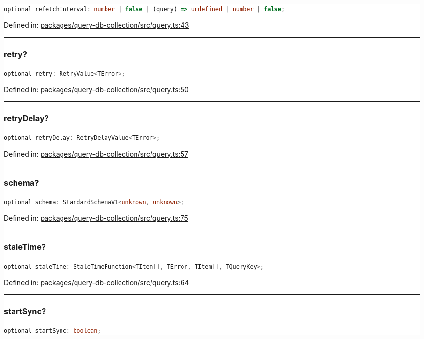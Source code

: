 ```ts
optional refetchInterval: number | false | (query) => undefined | number | false;
```

Defined in: [packages/query-db-collection/src/query.ts:43](https://github.com/TanStack/db/blob/main/packages/query-db-collection/src/query.ts#L43)

***

### retry?

```ts
optional retry: RetryValue<TError>;
```

Defined in: [packages/query-db-collection/src/query.ts:50](https://github.com/TanStack/db/blob/main/packages/query-db-collection/src/query.ts#L50)

***

### retryDelay?

```ts
optional retryDelay: RetryDelayValue<TError>;
```

Defined in: [packages/query-db-collection/src/query.ts:57](https://github.com/TanStack/db/blob/main/packages/query-db-collection/src/query.ts#L57)

***

### schema?

```ts
optional schema: StandardSchemaV1<unknown, unknown>;
```

Defined in: [packages/query-db-collection/src/query.ts:75](https://github.com/TanStack/db/blob/main/packages/query-db-collection/src/query.ts#L75)

***

### staleTime?

```ts
optional staleTime: StaleTimeFunction<TItem[], TError, TItem[], TQueryKey>;
```

Defined in: [packages/query-db-collection/src/query.ts:64](https://github.com/TanStack/db/blob/main/packages/query-db-collection/src/query.ts#L64)

***

### startSync?

```ts
optional startSync: boolean;
```
